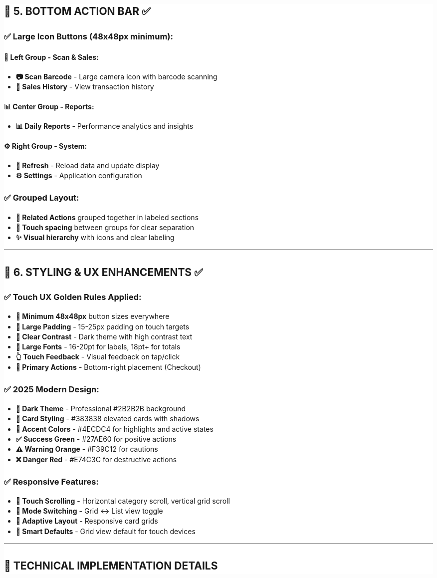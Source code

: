 ## 🎯 **5. BOTTOM ACTION BAR** ✅

### ✅ **Large Icon Buttons (48x48px minimum):**

#### **📱 Left Group - Scan & Sales:**
- **📷 Scan Barcode** - Large camera icon with barcode scanning
- **📖 Sales History** - View transaction history

#### **📊 Center Group - Reports:**  
- **📊 Daily Reports** - Performance analytics and insights

#### **⚙️ Right Group - System:**
- **🔄 Refresh** - Reload data and update display
- **⚙️ Settings** - Application configuration

### ✅ **Grouped Layout:**
- **🎯 Related Actions** grouped together in labeled sections
- **📱 Touch spacing** between groups for clear separation
- **✨ Visual hierarchy** with icons and clear labeling

---

## 🎨 **6. STYLING & UX ENHANCEMENTS** ✅

### ✅ **Touch UX Golden Rules Applied:**
- **📏 Minimum 48x48px** button sizes everywhere
- **📱 Large Padding** - 15-25px padding on touch targets
- **🎨 Clear Contrast** - Dark theme with high contrast text
- **📖 Large Fonts** - 16-20pt for labels, 18pt+ for totals
- **👆 Touch Feedback** - Visual feedback on tap/click
- **🎯 Primary Actions** - Bottom-right placement (Checkout)

### ✅ **2025 Modern Design:**
- **🌙 Dark Theme** - Professional #2B2B2B background
- **🎨 Card Styling** - #383838 elevated cards with shadows
- **🔵 Accent Colors** - #4ECDC4 for highlights and active states
- **✅ Success Green** - #27AE60 for positive actions
- **⚠️ Warning Orange** - #F39C12 for cautions
- **❌ Danger Red** - #E74C3C for destructive actions

### ✅ **Responsive Features:**
- **📱 Touch Scrolling** - Horizontal category scroll, vertical grid scroll
- **🔄 Mode Switching** - Grid ↔ List view toggle
- **📐 Adaptive Layout** - Responsive card grids
- **🎯 Smart Defaults** - Grid view default for touch devices

---

## 🚀 **TECHNICAL IMPLEMENTATION DETAILS**
